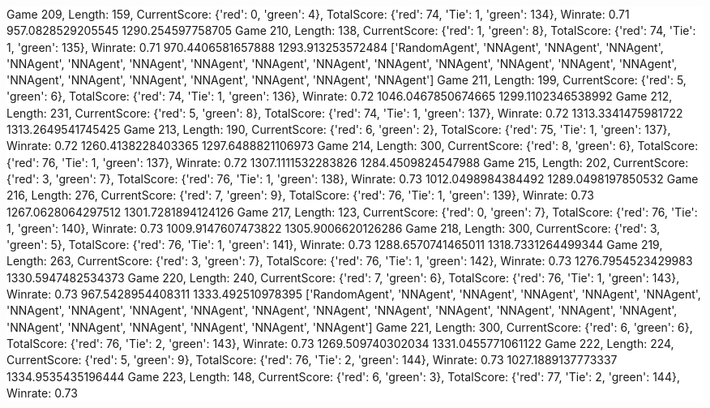 Game 209, Length: 159,      CurrentScore: {'red': 0, 'green': 4},      TotalScore: {'red': 74, 'Tie': 1, 'green': 134},  Winrate: 0.71
957.0828529205545
1290.254597758705
Game 210, Length: 138,      CurrentScore: {'red': 1, 'green': 8},      TotalScore: {'red': 74, 'Tie': 1, 'green': 135},  Winrate: 0.71
970.4406581657888
1293.913253572484
['RandomAgent', 'NNAgent', 'NNAgent', 'NNAgent', 'NNAgent', 'NNAgent', 'NNAgent', 'NNAgent', 'NNAgent', 'NNAgent', 'NNAgent', 'NNAgent', 'NNAgent', 'NNAgent', 'NNAgent', 'NNAgent', 'NNAgent', 'NNAgent', 'NNAgent', 'NNAgent', 'NNAgent', 'NNAgent']
Game 211, Length: 199,      CurrentScore: {'red': 5, 'green': 6},      TotalScore: {'red': 74, 'Tie': 1, 'green': 136},  Winrate: 0.72
1046.0467850674665
1299.1102346538992
Game 212, Length: 231,      CurrentScore: {'red': 5, 'green': 8},      TotalScore: {'red': 74, 'Tie': 1, 'green': 137},  Winrate: 0.72
1313.3341475981722
1313.2649541745425
Game 213, Length: 190,      CurrentScore: {'red': 6, 'green': 2},      TotalScore: {'red': 75, 'Tie': 1, 'green': 137},  Winrate: 0.72
1260.4138228403365
1297.6488821106973
Game 214, Length: 300,      CurrentScore: {'red': 8, 'green': 6},      TotalScore: {'red': 76, 'Tie': 1, 'green': 137},  Winrate: 0.72
1307.1111532283826
1284.4509824547988
Game 215, Length: 202,      CurrentScore: {'red': 3, 'green': 7},      TotalScore: {'red': 76, 'Tie': 1, 'green': 138},  Winrate: 0.73
1012.0498984384492
1289.0498197850532
Game 216, Length: 276,      CurrentScore: {'red': 7, 'green': 9},      TotalScore: {'red': 76, 'Tie': 1, 'green': 139},  Winrate: 0.73
1267.0628064297512
1301.7281894124126
Game 217, Length: 123,      CurrentScore: {'red': 0, 'green': 7},      TotalScore: {'red': 76, 'Tie': 1, 'green': 140},  Winrate: 0.73
1009.9147607473822
1305.9006620126286
Game 218, Length: 300,      CurrentScore: {'red': 3, 'green': 5},      TotalScore: {'red': 76, 'Tie': 1, 'green': 141},  Winrate: 0.73
1288.6570741465011
1318.7331264499344
Game 219, Length: 263,      CurrentScore: {'red': 3, 'green': 7},      TotalScore: {'red': 76, 'Tie': 1, 'green': 142},  Winrate: 0.73
1276.7954523429983
1330.5947482534373
Game 220, Length: 240,      CurrentScore: {'red': 7, 'green': 6},      TotalScore: {'red': 76, 'Tie': 1, 'green': 143},  Winrate: 0.73
967.5428954408311
1333.492510978395
['RandomAgent', 'NNAgent', 'NNAgent', 'NNAgent', 'NNAgent', 'NNAgent', 'NNAgent', 'NNAgent', 'NNAgent', 'NNAgent', 'NNAgent', 'NNAgent', 'NNAgent', 'NNAgent', 'NNAgent', 'NNAgent', 'NNAgent', 'NNAgent', 'NNAgent', 'NNAgent', 'NNAgent', 'NNAgent', 'NNAgent']
Game 221, Length: 300,      CurrentScore: {'red': 6, 'green': 6},      TotalScore: {'red': 76, 'Tie': 2, 'green': 143},  Winrate: 0.73
1269.509740302034
1331.0455771061122
Game 222, Length: 224,      CurrentScore: {'red': 5, 'green': 9},      TotalScore: {'red': 76, 'Tie': 2, 'green': 144},  Winrate: 0.73
1027.1889137773337
1334.9535435196444
Game 223, Length: 148,      CurrentScore: {'red': 6, 'green': 3},      TotalScore: {'red': 77, 'Tie': 2, 'green': 144},  Winrate: 0.73